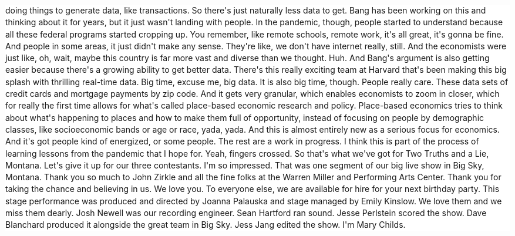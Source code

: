 doing things to generate data, like transactions.
So there's just naturally less data to get.
Bang has been working on this
and thinking about it for years,
but it just wasn't landing with people.
In the pandemic, though, people started to understand
because all these federal programs started cropping up.
You remember, like remote schools, remote work,
it's all great, it's gonna be fine.
And people in some areas, it just didn't make any sense.
They're like, we don't have internet really, still.
And the economists were just like,
oh, wait, maybe this country
is far more vast and diverse than we thought.
Huh.
And Bang's argument is also getting easier
because there's a growing ability to get better data.
There's this really exciting team at Harvard
that's been making this big splash
with thrilling real-time data.
Big time, excuse me, big data.
It is also big time, though.
People really care.
These data sets of credit cards
and mortgage payments by zip code.
And it gets very granular,
which enables economists to zoom in closer,
which for really the first time allows for
what's called place-based economic research and policy.
Place-based economics tries to think about
what's happening to places
and how to make them full of opportunity,
instead of focusing on people by demographic classes,
like socioeconomic bands or age or race, yada, yada.
And this is almost entirely new
as a serious focus for economics.
And it's got people kind of energized,
or some people.
The rest are a work in progress.
I think this is part of the process of learning lessons
from the pandemic that I hope for.
Yeah, fingers crossed.
So that's what we've got for Two Truths and a Lie, Montana.
Let's give it up for our three contestants.
I'm so impressed.
That was one segment of our big live show
in Big Sky, Montana.
Thank you so much to John Zirkle
and all the fine folks at the Warren Miller
and Performing Arts Center.
Thank you for taking the chance and believing in us.
We love you.
To everyone else, we are available for hire
for your next birthday party.
This stage performance was produced and directed
by Joanna Palauska and stage managed by Emily Kinslow.
We love them and we miss them dearly.
Josh Newell was our recording engineer.
Sean Hartford ran sound.
Jesse Perlstein scored the show.
Dave Blanchard produced it
alongside the great team in Big Sky.
Jess Jang edited the show.
I'm Mary Childs.